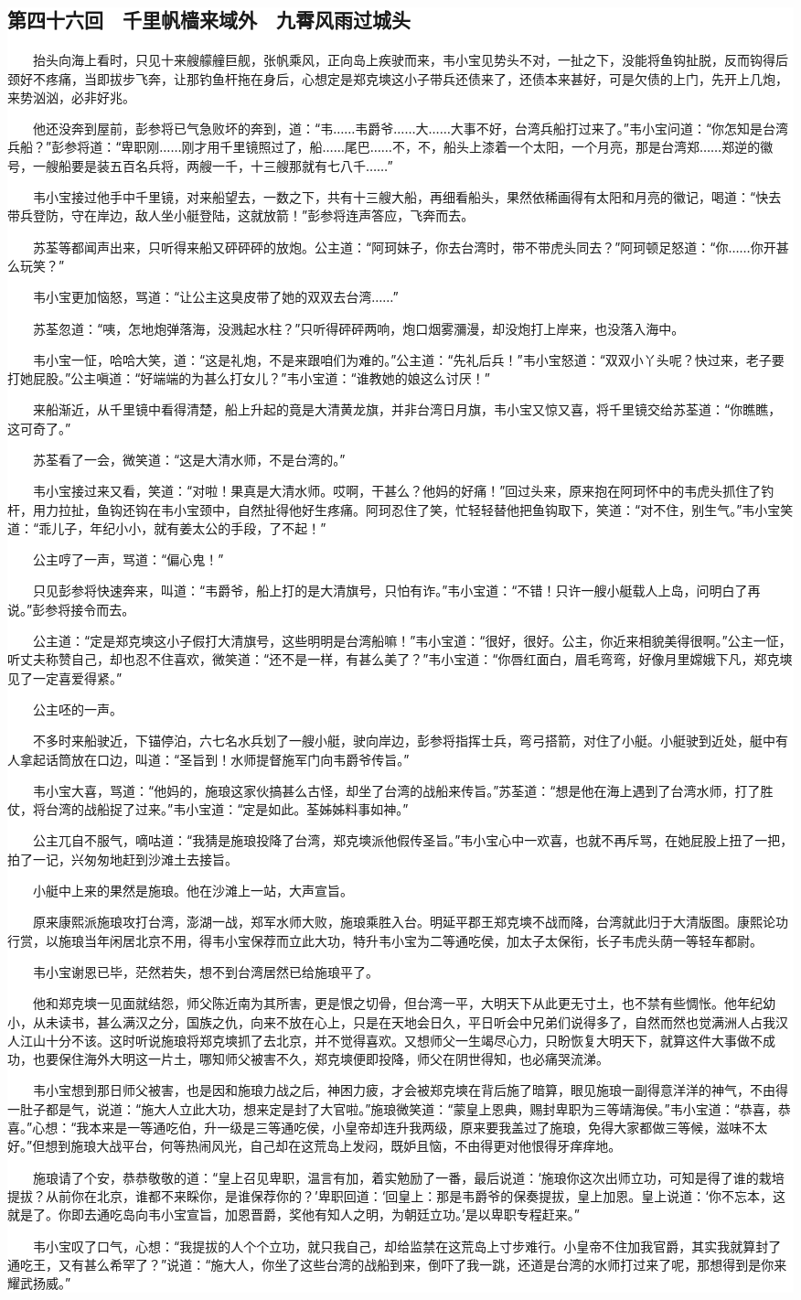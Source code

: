 ## 第四十六回　千里帆樯来域外　九霄风雨过城头

　　抬头向海上看时，只见十来艘艨艟巨舰，张帆乘风，正向岛上疾驶而来，韦小宝见势头不对，一扯之下，没能将鱼钩扯脱，反而钩得后颈好不疼痛，当即拔步飞奔，让那钓鱼杆拖在身后，心想定是郑克塽这小子带兵还债来了，还债本来甚好，可是欠债的上门，先开上几炮，来势汹汹，必非好兆。

　　他还没奔到屋前，彭参将已气急败坏的奔到，道：“韦……韦爵爷……大……大事不好，台湾兵船打过来了。”韦小宝问道：“你怎知是台湾兵船？”彭参将道：“卑职刚……刚才用千里镜照过了，船……尾巴……不，不，船头上漆着一个太阳，一个月亮，那是台湾郑……郑逆的徽号，一艘船要是装五百名兵将，两艘一千，十三艘那就有七八千……”

　　韦小宝接过他手中千里镜，对来船望去，一数之下，共有十三艘大船，再细看船头，果然依稀画得有太阳和月亮的徽记，喝道：“快去带兵登防，守在岸边，敌人坐小艇登陆，这就放箭！”彭参将连声答应，飞奔而去。

　　苏荃等都闻声出来，只听得来船又砰砰砰的放炮。公主道：“阿珂妹子，你去台湾时，带不带虎头同去？”阿珂顿足怒道：“你……你开甚么玩笑？”

　　韦小宝更加恼怒，骂道：“让公主这臭皮带了她的双双去台湾……”

　　苏荃忽道：“咦，怎地炮弹落海，没溅起水柱？”只听得砰砰两响，炮口烟雾瀰漫，却没炮打上岸来，也没落入海中。

　　韦小宝一怔，哈哈大笑，道：“这是礼炮，不是来跟咱们为难的。”公主道：“先礼后兵！”韦小宝怒道：“双双小丫头呢？快过来，老子要打她屁股。”公主嗔道：“好端端的为甚么打女儿？”韦小宝道：“谁教她的娘这么讨厌！”

　　来船渐近，从千里镜中看得清楚，船上升起的竟是大清黄龙旗，并非台湾日月旗，韦小宝又惊又喜，将千里镜交给苏荃道：“你瞧瞧，这可奇了。”

　　苏荃看了一会，微笑道：“这是大清水师，不是台湾的。”

　　韦小宝接过来又看，笑道：“对啦！果真是大清水师。哎啊，干甚么？他妈的好痛！”回过头来，原来抱在阿珂怀中的韦虎头抓住了钓杆，用力拉扯，鱼钩还钩在韦小宝颈中，自然扯得他好生疼痛。阿珂忍住了笑，忙轻轻替他把鱼钩取下，笑道：“对不住，别生气。”韦小宝笑道：“乖儿子，年纪小小，就有姜太公的手段，了不起！”

　　公主哼了一声，骂道：“偏心鬼！”

　　只见彭参将快速奔来，叫道：“韦爵爷，船上打的是大清旗号，只怕有诈。”韦小宝道：“不错！只许一艘小艇载人上岛，问明白了再说。”彭参将接令而去。

　　公主道：“定是郑克塽这小子假打大清旗号，这些明明是台湾船嘛！”韦小宝道：“很好，很好。公主，你近来相貌美得很啊。”公主一怔，听丈夫称赞自己，却也忍不住喜欢，微笑道：“还不是一样，有甚么美了？”韦小宝道：“你唇红面白，眉毛弯弯，好像月里嫦娥下凡，郑克塽见了一定喜爱得紧。”

　　公主呸的一声。

　　不多时来船驶近，下锚停泊，六七名水兵划了一艘小艇，驶向岸边，彭参将指挥士兵，弯弓搭箭，对住了小艇。小艇驶到近处，艇中有人拿起话筒放在口边，叫道：“圣旨到！水师提督施军门向韦爵爷传旨。”

　　韦小宝大喜，骂道：“他妈的，施琅这家伙搞甚么古怪，却坐了台湾的战船来传旨。”苏荃道：“想是他在海上遇到了台湾水师，打了胜仗，将台湾的战船捉了过来。”韦小宝道：“定是如此。荃姊姊料事如神。”

　　公主兀自不服气，嘀咕道：“我猜是施琅投降了台湾，郑克塽派他假传圣旨。”韦小宝心中一欢喜，也就不再斥骂，在她屁股上扭了一把，拍了一记，兴匆匆地赶到沙滩土去接旨。

　　小艇中上来的果然是施琅。他在沙滩上一站，大声宣旨。

　　原来康熙派施琅攻打台湾，澎湖一战，郑军水师大败，施琅乘胜入台。明延平郡王郑克塽不战而降，台湾就此归于大清版图。康熙论功行赏，以施琅当年闲居北京不用，得韦小宝保荐而立此大功，特升韦小宝为二等通吃侯，加太子太保衔，长子韦虎头荫一等轻车都尉。

　　韦小宝谢恩已毕，茫然若失，想不到台湾居然已给施琅平了。

　　他和郑克塽一见面就结怨，师父陈近南为其所害，更是恨之切骨，但台湾一平，大明天下从此更无寸土，也不禁有些惆怅。他年纪幼小，从未读书，甚么满汉之分，国族之仇，向来不放在心上，只是在天地会日久，平日听会中兄弟们说得多了，自然而然也觉满洲人占我汉人江山十分不该。这时听说施琅将郑克塽抓了去北京，并不觉得喜欢。又想师父一生竭尽心力，只盼恢复大明天下，就算这件大事做不成功，也要保住海外大明这一片土，哪知师父被害不久，郑克塽便即投降，师父在阴世得知，也必痛哭流涕。

　　韦小宝想到那日师父被害，也是因和施琅力战之后，神困力疲，才会被郑克塽在背后施了暗算，眼见施琅一副得意洋洋的神气，不由得一肚子都是气，说道：“施大人立此大功，想来定是封了大官啦。”施琅微笑道：“蒙皇上恩典，赐封卑职为三等靖海侯。”韦小宝道：“恭喜，恭喜。”心想：“我本来是一等通吃伯，升一级是三等通吃侯，小皇帝却连升我两级，原来要我盖过了施琅，免得大家都做三等候，滋味不太好。”但想到施琅大战平台，何等热闹风光，自己却在这荒岛上发闷，既妒且恼，不由得更对他恨得牙痒痒地。

　　施琅请了个安，恭恭敬敬的道：“皇上召见卑职，温言有加，着实勉励了一番，最后说道：‘施琅你这次出师立功，可知是得了谁的栽培提拔？从前你在北京，谁都不来睬你，是谁保荐你的？’卑职回道：‘回皇上：那是韦爵爷的保奏提拔，皇上加恩。皇上说道：‘你不忘本，这就是了。你即去通吃岛向韦小宝宣旨，加恩晋爵，奖他有知人之明，为朝廷立功。’是以卑职专程赶来。”

　　韦小宝叹了口气，心想：“我提拔的人个个立功，就只我自己，却给监禁在这荒岛上寸步难行。小皇帝不住加我官爵，其实我就算封了通吃王，又有甚么希罕了？”说道：“施大人，你坐了这些台湾的战船到来，倒吓了我一跳，还道是台湾的水师打过来了呢，那想得到是你来耀武扬威。”
